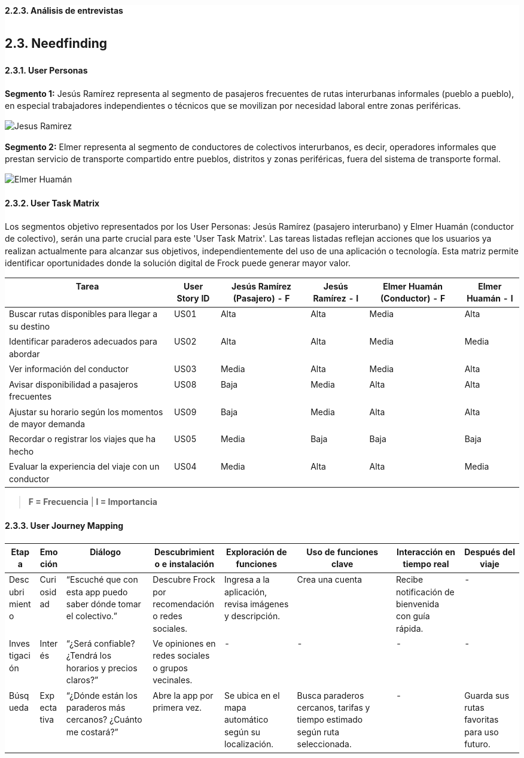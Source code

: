 #### 2.2.3. Análisis de entrevistas
## 2.3. Needfinding
#### 2.3.1. User Personas

**Segmento 1:**
Jesús Ramírez representa al segmento de pasajeros frecuentes de rutas interurbanas informales (pueblo a pueblo), en especial trabajadores independientes o técnicos que se movilizan por necesidad laboral entre zonas periféricas.

![Jesus Ramirez](https://github.com/user-attachments/assets/902e107e-b2d3-44d3-bbcf-22253879e1d7)

**Segmento 2:**
Elmer representa al segmento de conductores de colectivos interurbanos, es decir, operadores informales que prestan servicio de transporte compartido entre pueblos, distritos y zonas periféricas, fuera del sistema de transporte formal.

![Elmer Huamán](https://github.com/user-attachments/assets/d3f75053-5301-4229-8c7e-b5d6714284a8)

#### 2.3.2. User Task Matrix

Los segmentos objetivo representados por los User Personas: Jesús Ramírez (pasajero interurbano) y Elmer Huamán (conductor de colectivo), serán una parte crucial para este 'User Task Matrix'. Las tareas listadas reflejan acciones que los usuarios ya realizan actualmente para alcanzar sus objetivos, independientemente del uso de una aplicación o tecnología. Esta matriz permite identificar oportunidades donde la solución digital de Frock puede generar mayor valor.


| **Tarea**                                                  | **User Story ID** | **Jesús Ramírez (Pasajero)** - F | **Jesús Ramírez** - I | **Elmer Huamán (Conductor)** - F | **Elmer Huamán** - I |
|------------------------------------------------------------|-------------------|-------------------------------|------------------------|-------------------------------|------------------------|
| Buscar rutas disponibles para llegar a su destino          | US01              | Alta                          | Alta                   | Media                         | Alta                   |
| Identificar paraderos adecuados para abordar               | US02              | Alta                          | Alta                   | Media                         | Media                  |
| Ver información del conductor	                             | US03              | Media                         | Alta                   | Media                         | Alta                   |
| Avisar disponibilidad a pasajeros frecuentes               | US08              | Baja                          | Media                  | Alta                          | Alta                   |
| Ajustar su horario según los momentos de mayor demanda     | US09              | Baja                          | Media                  | Alta                          | Alta                   |
| Recordar o registrar los viajes que ha hecho               | US05              | Media                         | Baja                   | Baja                          | Baja                   |
| Evaluar la experiencia del viaje con un conductor          | US04              | Media                         | Alta                   | Alta                          | Media                  |

> **F = Frecuencia** | **I = Importancia**

#### 2.3.3. User Journey Mapping
| Etapa                   | Emoción        | Diálogo                                                                                           | Descubrimiento e instalación                                | Exploración de funciones                                                                | Uso de funciones clave                                                               | Interacción en tiempo real                                                                   | Después del viaje                                     |
|------------------------|----------------|----------------------------------------------------------------------------------------------------|-------------------------------------------------------------|-----------------------------------------------------------------------------------------|--------------------------------------------------------------------------------------|----------------------------------------------------------------------------------------------|-------------------------------------------------------|
| Descubrimiento         | Curiosidad     | “Escuché que con esta app puedo saber dónde tomar el colectivo.”                                  | Descubre Frock por recomendación o redes sociales.          | Ingresa a la aplicación, revisa imágenes y descripción.                                 | Crea una cuenta                                                                      | Recibe notificación de bienvenida con guía rápida.                                           | -                                                     |
| Investigación          | Interés        | “¿Será confiable? ¿Tendrá los horarios y precios claros?”                                         | Ve opiniones en redes sociales o grupos vecinales.          | -                                                                                       | -                                                                                    | -                                                                                            | -                                                     |
| Búsqueda               | Expectativa    | “¿Dónde están los paraderos más cercanos? ¿Cuánto me costará?”                                    | Abre la app por primera vez.                                | Se ubica en el mapa automático según su localización.                                   | Busca paraderos cercanos, tarifas y tiempo estimado según ruta seleccionada.         | -                                                                                            | Guarda sus rutas favoritas para uso futuro.           |